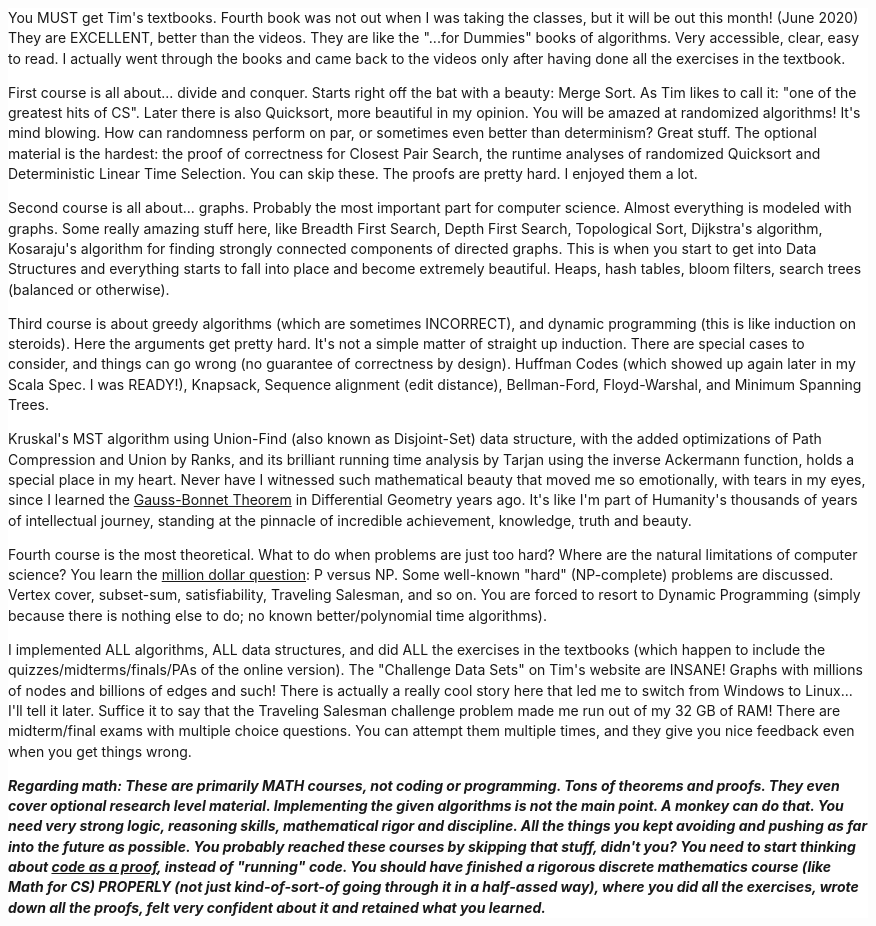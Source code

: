 You MUST get Tim's textbooks. Fourth book was not out when I was taking the classes, but it will be out this month! (June 2020) They are EXCELLENT, better than the videos. They are like the "...for Dummies" books of algorithms. Very accessible, clear, easy to read. I actually went through the books and came back to the videos only after having done all the exercises in the textbook.

First course is all about... divide and conquer. Starts right off the bat with a beauty: Merge Sort. As Tim likes to call it: "one of the greatest hits of CS". Later there is also Quicksort, more beautiful in my opinion. You will be amazed at randomized algorithms! It's mind blowing. How can randomness perform on par, or sometimes even better than determinism? Great stuff. The optional material is the hardest: the proof of correctness for Closest Pair Search, the runtime analyses of randomized Quicksort and Deterministic Linear Time Selection. You can skip these. The proofs are pretty hard. I enjoyed them a lot.

Second course is all about... graphs. Probably the most important part for computer science. Almost everything is modeled with graphs. Some really amazing stuff here, like Breadth First Search, Depth First Search, Topological Sort, Dijkstra's algorithm, Kosaraju's algorithm for finding strongly connected components of directed graphs. This is when you start to get into Data Structures and everything starts to fall into place and become extremely beautiful. Heaps, hash tables, bloom filters, search trees (balanced or otherwise).

Third course is about greedy algorithms (which are sometimes INCORRECT), and dynamic programming (this is like induction on steroids). Here the arguments get pretty hard. It's not a simple matter of straight up induction. There are special cases to consider, and things can go wrong (no guarantee of correctness by design). Huffman Codes (which showed up again later in my Scala Spec. I was READY!), Knapsack, Sequence alignment (edit distance), Bellman-Ford, Floyd-Warshal, and Minimum Spanning Trees.

Kruskal's MST algorithm using Union-Find (also known as Disjoint-Set) data structure, with the added optimizations of Path Compression and Union by Ranks, and its brilliant running time analysis by Tarjan using the inverse Ackermann function, holds a special place in my heart. Never have I witnessed such mathematical beauty that moved me so emotionally, with tears in my eyes, since I learned the [Gauss-Bonnet Theorem](https://en.wikipedia.org/wiki/Gauss%E2%80%93Bonnet_theorem) in Differential Geometry years ago. It's like I'm part of Humanity's thousands of years of intellectual journey, standing at the pinnacle of incredible achievement, knowledge, truth and beauty.

Fourth course is the most theoretical. What to do when problems are just too hard? Where are the natural limitations of computer science? You learn the [million dollar question](https://en.wikipedia.org/wiki/Millennium_Prize_Problems): P versus NP. Some well-known "hard" (NP-complete) problems are discussed. Vertex cover, subset-sum, satisfiability, Traveling Salesman, and so on. You are forced to resort to Dynamic Programming (simply because there is nothing else to do; no known better/polynomial time algorithms).

I implemented ALL algorithms, ALL data structures, and did ALL the exercises in the textbooks (which happen to include the quizzes/midterms/finals/PAs of the online version). The "Challenge Data Sets" on Tim's website are INSANE! Graphs with millions of nodes and billions of edges and such! There is actually a really cool story here that led me to switch from Windows to Linux... I'll tell it later. Suffice it to say that the Traveling Salesman challenge problem made me run out of my 32 GB of RAM! There are midterm/final exams with multiple choice questions. You can attempt them multiple times, and they give you nice feedback even when you get things wrong.

***Regarding math: These are primarily MATH courses, not coding or programming. Tons of theorems and proofs. They even cover optional research level material. Implementing the given algorithms is not the main point. A monkey can do that. You need very strong logic, reasoning skills, mathematical rigor and discipline. All the things you kept avoiding and pushing as far into the future as possible. You probably reached these courses by skipping that stuff, didn't you? You need to start thinking about [code as a proof](https://en.wikipedia.org/wiki/Curry%E2%80%93Howard_correspondence), instead of "running" code. You should have finished a rigorous discrete mathematics course (like Math for CS) PROPERLY (not just kind-of-sort-of going through it in a half-assed way), where you did all the exercises, wrote down all the proofs, felt very confident about it and retained what you learned.***

